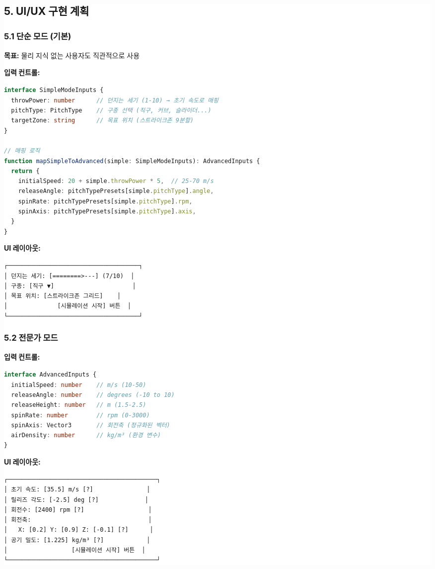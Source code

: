 
## 5. UI/UX 구현 계획

### 5.1 단순 모드 (기본)

**목표:** 물리 지식 없는 사용자도 직관적으로 사용

**입력 컨트롤:**
```typescript
interface SimpleModeInputs {
  throwPower: number      // 던지는 세기 (1-10) → 초기 속도로 매핑
  pitchType: PitchType    // 구종 선택 (직구, 커브, 슬라이더...)
  targetZone: string      // 목표 위치 (스트라이크존 9분할)
}

// 매핑 로직
function mapSimpleToAdvanced(simple: SimpleModeInputs): AdvancedInputs {
  return {
    initialSpeed: 20 + simple.throwPower * 5,  // 25-70 m/s
    releaseAngle: pitchTypePresets[simple.pitchType].angle,
    spinRate: pitchTypePresets[simple.pitchType].rpm,
    spinAxis: pitchTypePresets[simple.pitchType].axis,
  }
}
```

**UI 레이아웃:**
```
┌─────────────────────────────────────┐
│ 던지는 세기: [========>---] (7/10)  │
│ 구종: [직구 ▼]                      │
│ 목표 위치: [스트라이크존 그리드]    │
│              [시뮬레이션 시작] 버튼  │
└─────────────────────────────────────┘
```

### 5.2 전문가 모드

**입력 컨트롤:**
```typescript
interface AdvancedInputs {
  initialSpeed: number    // m/s (10-50)
  releaseAngle: number    // degrees (-10 to 10)
  releaseHeight: number   // m (1.5-2.5)
  spinRate: number        // rpm (0-3000)
  spinAxis: Vector3       // 회전축 (정규화된 벡터)
  airDensity: number      // kg/m³ (환경 변수)
}
```

**UI 레이아웃:**
```
┌──────────────────────────────────────────┐
│ 초기 속도: [35.5] m/s [?]               │
│ 릴리즈 각도: [-2.5] deg [?]             │
│ 회전수: [2400] rpm [?]                  │
│ 회전축:                                 │
│   X: [0.2] Y: [0.9] Z: [-0.1] [?]      │
│ 공기 밀도: [1.225] kg/m³ [?]            │
│                  [시뮬레이션 시작] 버튼  │
└──────────────────────────────────────────┘
```
